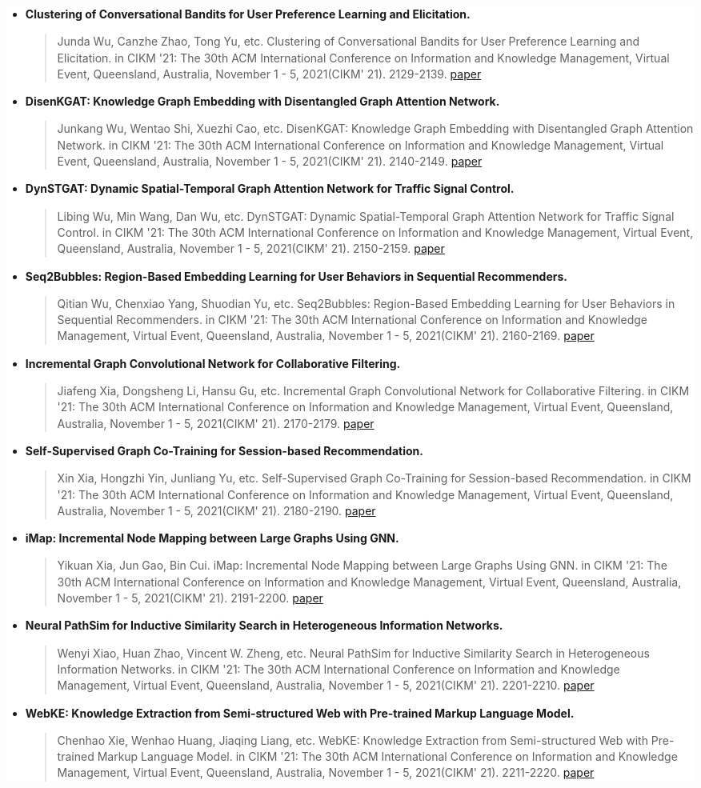 
- **Clustering of Conversational Bandits for User Preference Learning and Elicitation.**
    > Junda Wu, Canzhe Zhao, Tong Yu, etc. Clustering of Conversational Bandits for User Preference Learning and Elicitation. in CIKM &apos;21: The 30th ACM International Conference on Information and Knowledge Management, Virtual Event, Queensland, Australia, November 1 - 5, 2021(CIKM' 21). 2129-2139. [paper](https://doi.org/10.1145/3459637.3482328)


- **DisenKGAT: Knowledge Graph Embedding with Disentangled Graph Attention Network.**
    > Junkang Wu, Wentao Shi, Xuezhi Cao, etc. DisenKGAT: Knowledge Graph Embedding with Disentangled Graph Attention Network. in CIKM &apos;21: The 30th ACM International Conference on Information and Knowledge Management, Virtual Event, Queensland, Australia, November 1 - 5, 2021(CIKM' 21). 2140-2149. [paper](https://doi.org/10.1145/3459637.3482424)


- **DynSTGAT: Dynamic Spatial-Temporal Graph Attention Network for Traffic Signal Control.**
    > Libing Wu, Min Wang, Dan Wu, etc. DynSTGAT: Dynamic Spatial-Temporal Graph Attention Network for Traffic Signal Control. in CIKM &apos;21: The 30th ACM International Conference on Information and Knowledge Management, Virtual Event, Queensland, Australia, November 1 - 5, 2021(CIKM' 21). 2150-2159. [paper](https://doi.org/10.1145/3459637.3482254)


- **Seq2Bubbles: Region-Based Embedding Learning for User Behaviors in Sequential Recommenders.**
    > Qitian Wu, Chenxiao Yang, Shuodian Yu, etc. Seq2Bubbles: Region-Based Embedding Learning for User Behaviors in Sequential Recommenders. in CIKM &apos;21: The 30th ACM International Conference on Information and Knowledge Management, Virtual Event, Queensland, Australia, November 1 - 5, 2021(CIKM' 21). 2160-2169. [paper](https://doi.org/10.1145/3459637.3482296)


- **Incremental Graph Convolutional Network for Collaborative Filtering.**
    > Jiafeng Xia, Dongsheng Li, Hansu Gu, etc. Incremental Graph Convolutional Network for Collaborative Filtering. in CIKM &apos;21: The 30th ACM International Conference on Information and Knowledge Management, Virtual Event, Queensland, Australia, November 1 - 5, 2021(CIKM' 21). 2170-2179. [paper](https://doi.org/10.1145/3459637.3482354)


- **Self-Supervised Graph Co-Training for Session-based Recommendation.**
    > Xin Xia, Hongzhi Yin, Junliang Yu, etc. Self-Supervised Graph Co-Training for Session-based Recommendation. in CIKM &apos;21: The 30th ACM International Conference on Information and Knowledge Management, Virtual Event, Queensland, Australia, November 1 - 5, 2021(CIKM' 21). 2180-2190. [paper](https://doi.org/10.1145/3459637.3482388)


- **iMap: Incremental Node Mapping between Large Graphs Using GNN.**
    > Yikuan Xia, Jun Gao, Bin Cui. iMap: Incremental Node Mapping between Large Graphs Using GNN. in CIKM &apos;21: The 30th ACM International Conference on Information and Knowledge Management, Virtual Event, Queensland, Australia, November 1 - 5, 2021(CIKM' 21). 2191-2200. [paper](https://doi.org/10.1145/3459637.3482353)


- **Neural PathSim for Inductive Similarity Search in Heterogeneous Information Networks.**
    > Wenyi Xiao, Huan Zhao, Vincent W. Zheng, etc. Neural PathSim for Inductive Similarity Search in Heterogeneous Information Networks. in CIKM &apos;21: The 30th ACM International Conference on Information and Knowledge Management, Virtual Event, Queensland, Australia, November 1 - 5, 2021(CIKM' 21). 2201-2210. [paper](https://doi.org/10.1145/3459637.3482454)


- **WebKE: Knowledge Extraction from Semi-structured Web with Pre-trained Markup Language Model.**
    > Chenhao Xie, Wenhao Huang, Jiaqing Liang, etc. WebKE: Knowledge Extraction from Semi-structured Web with Pre-trained Markup Language Model. in CIKM &apos;21: The 30th ACM International Conference on Information and Knowledge Management, Virtual Event, Queensland, Australia, November 1 - 5, 2021(CIKM' 21). 2211-2220. [paper](https://doi.org/10.1145/3459637.3482491)
